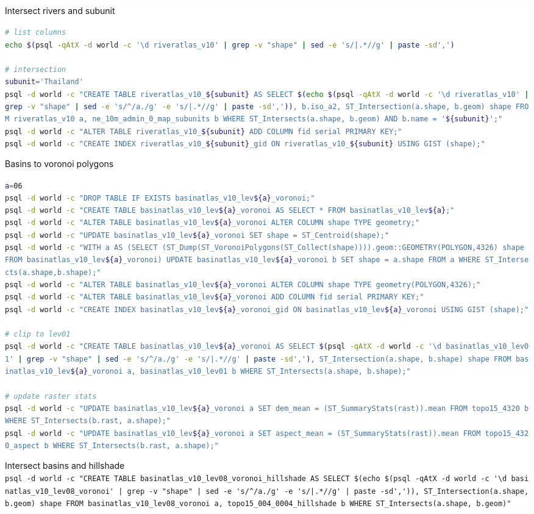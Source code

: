 Intersect rivers and subunit  
```bash
# list columns
echo $(psql -qAtX -d world -c '\d riveratlas_v10' | grep -v "shape" | sed -e 's/|.*//g' | paste -sd',')

# intersection
subunit='Thailand'
psql -d world -c "CREATE TABLE riveratlas_v10_${subunit} AS SELECT $(echo $(psql -qAtX -d world -c '\d riveratlas_v10' | grep -v "shape" | sed -e 's/^/a./g' -e 's/|.*//g' | paste -sd',')), b.iso_a2, ST_Intersection(a.shape, b.geom) shape FROM riveratlas_v10 a, ne_10m_admin_0_map_subunits b WHERE ST_Intersects(a.shape, b.geom) AND b.name = '${subunit}';"
psql -d world -c "ALTER TABLE riveratlas_v10_${subunit} ADD COLUMN fid serial PRIMARY KEY;"
psql -d world -c "CREATE INDEX riveratlas_v10_${subunit}_gid ON riveratlas_v10_${subunit} USING GIST (shape);"
```

Basins to voronoi polygons  
```bash
a=06
psql -d world -c "DROP TABLE IF EXISTS basinatlas_v10_lev${a}_voronoi;"
psql -d world -c "CREATE TABLE basinatlas_v10_lev${a}_voronoi AS SELECT * FROM basinatlas_v10_lev${a};"
psql -d world -c "ALTER TABLE basinatlas_v10_lev${a}_voronoi ALTER COLUMN shape TYPE geometry;"
psql -d world -c "UPDATE basinatlas_v10_lev${a}_voronoi SET shape = ST_Centroid(shape);"
psql -d world -c "WITH a AS (SELECT (ST_Dump(ST_VoronoiPolygons(ST_Collect(shape)))).geom::GEOMETRY(POLYGON,4326) shape FROM basinatlas_v10_lev${a}_voronoi) UPDATE basinatlas_v10_lev${a}_voronoi b SET shape = a.shape FROM a WHERE ST_Intersects(a.shape,b.shape);"
psql -d world -c "ALTER TABLE basinatlas_v10_lev${a}_voronoi ALTER COLUMN shape TYPE geometry(POLYGON,4326);"
psql -d world -c "ALTER TABLE basinatlas_v10_lev${a}_voronoi ADD COLUMN fid serial PRIMARY KEY;"
psql -d world -c "CREATE INDEX basinatlas_v10_lev${a}_voronoi_gid ON basinatlas_v10_lev${a}_voronoi USING GIST (shape);"

# clip to lev01
psql -d world -c "CREATE TABLE basinatlas_v10_lev${a}_voronoi AS SELECT $(psql -qAtX -d world -c '\d basinatlas_v10_lev01' | grep -v "shape" | sed -e 's/^/a./g' -e 's/|.*//g' | paste -sd','), ST_Intersection(a.shape, b.shape) shape FROM basinatlas_v10_lev${a}_voronoi a, basinatlas_v10_lev01 b WHERE ST_Intersects(a.shape, b.shape);"

# update raster stats
psql -d world -c "UPDATE basinatlas_v10_lev${a}_voronoi a SET dem_mean = (ST_SummaryStats(rast)).mean FROM topo15_4320 b WHERE ST_Intersects(b.rast, a.shape);"
psql -d world -c "UPDATE basinatlas_v10_lev${a}_voronoi a SET aspect_mean = (ST_SummaryStats(rast)).mean FROM topo15_4320_aspect b WHERE ST_Intersects(b.rast, a.shape);"
```

Intersect basins and hillshade  
`psql -d world -c "CREATE TABLE basinatlas_v10_lev08_voronoi_hillshade AS SELECT $(echo $(psql -qAtX -d world -c '\d basinatlas_v10_lev08_voronoi' | grep -v "shape" | sed -e 's/^/a./g' -e 's/|.*//g' | paste -sd',')), ST_Intersection(a.shape, b.geom) shape FROM basinatlas_v10_lev08_voronoi a, topo15_004_0004_hillshade b WHERE ST_Intersects(a.shape, b.geom)"`
